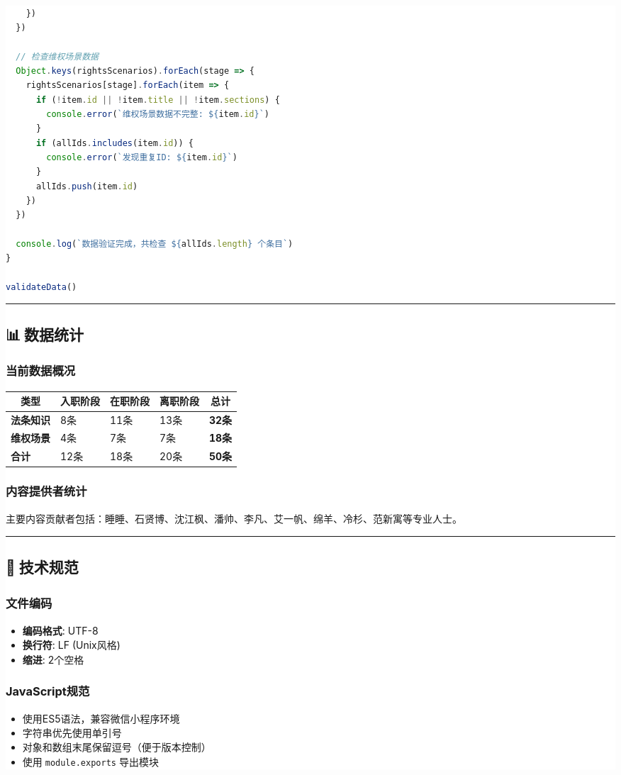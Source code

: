 ```javascript
    })
  })
  
  // 检查维权场景数据
  Object.keys(rightsScenarios).forEach(stage => {
    rightsScenarios[stage].forEach(item => {
      if (!item.id || !item.title || !item.sections) {
        console.error(`维权场景数据不完整: ${item.id}`)
      }
      if (allIds.includes(item.id)) {
        console.error(`发现重复ID: ${item.id}`)
      }
      allIds.push(item.id)
    })
  })
  
  console.log(`数据验证完成，共检查 ${allIds.length} 个条目`)
}

validateData()
```

---

## 📊 数据统计

### 当前数据概况

| 类型 | 入职阶段 | 在职阶段 | 离职阶段 | 总计 |
|------|----------|----------|----------|------|
| **法条知识** | 8条 | 11条 | 13条 | **32条** |
| **维权场景** | 4条 | 7条 | 7条 | **18条** |
| **合计** | 12条 | 18条 | 20条 | **50条** |

### 内容提供者统计

主要内容贡献者包括：睡睡、石贤博、沈江枫、潘帅、李凡、艾一帆、绵羊、冷杉、范新寓等专业人士。

---

## 🚀 技术规范

### 文件编码
- **编码格式**: UTF-8
- **换行符**: LF (Unix风格)
- **缩进**: 2个空格

### JavaScript规范  
- 使用ES5语法，兼容微信小程序环境
- 字符串优先使用单引号
- 对象和数组末尾保留逗号（便于版本控制）
- 使用 `module.exports` 导出模块
